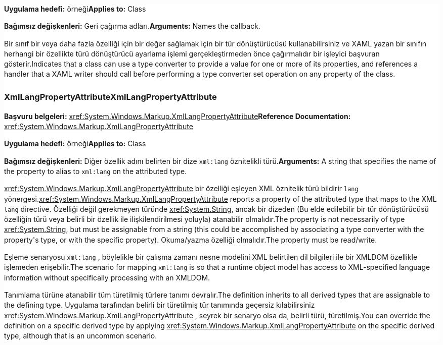  <span data-ttu-id="df490-245">**Uygulama hedefi:** örneği</span><span class="sxs-lookup"><span data-stu-id="df490-245">**Applies to:** Class</span></span>  
  
 <span data-ttu-id="df490-246">**Bağımsız değişkenleri:** Geri çağırma adları.</span><span class="sxs-lookup"><span data-stu-id="df490-246">**Arguments:** Names the callback.</span></span>  
  
 <span data-ttu-id="df490-247">Bir sınıf bir veya daha fazla özelliği için bir değer sağlamak için bir tür dönüştürücüsü kullanabilirsiniz ve XAML yazan bir sınıfın herhangi bir özellikte türü dönüştürücü ayarlama işlemi gerçekleştirmeden önce çağırmalıdır bir işleyici başvuran gösterir.</span><span class="sxs-lookup"><span data-stu-id="df490-247">Indicates that a class can use a type converter to provide a value for one or more of its properties, and references a handler that a XAML writer should call before performing a type converter set operation on any property of the class.</span></span>  
  
### <a name="xmllangpropertyattribute"></a><span data-ttu-id="df490-248">XmlLangPropertyAttribute</span><span class="sxs-lookup"><span data-stu-id="df490-248">XmlLangPropertyAttribute</span></span>  
 <span data-ttu-id="df490-249">**Başvuru belgeleri:**  <xref:System.Windows.Markup.XmlLangPropertyAttribute></span><span class="sxs-lookup"><span data-stu-id="df490-249">**Reference Documentation:**  <xref:System.Windows.Markup.XmlLangPropertyAttribute></span></span>  
  
 <span data-ttu-id="df490-250">**Uygulama hedefi:** örneği</span><span class="sxs-lookup"><span data-stu-id="df490-250">**Applies to:** Class</span></span>  
  
 <span data-ttu-id="df490-251">**Bağımsız değişkenleri:** Diğer özellik adını belirten bir dize `xml:lang` öznitelikli türü.</span><span class="sxs-lookup"><span data-stu-id="df490-251">**Arguments:** A string that specifies the name of the property to alias to `xml:lang` on the attributed type.</span></span>  
  
 <span data-ttu-id="df490-252"><xref:System.Windows.Markup.XmlLangPropertyAttribute> bir özelliği eşleyen XML öznitelik türü bildirir `lang` yönergesi.</span><span class="sxs-lookup"><span data-stu-id="df490-252"><xref:System.Windows.Markup.XmlLangPropertyAttribute> reports a property of the attributed type that maps to the XML `lang` directive.</span></span> <span data-ttu-id="df490-253">Özelliği değil gerekmeyen türünde <xref:System.String>, ancak bir dizeden (Bu elde edilebilir bir tür dönüştürücüsü özelliğin türü veya belirli bir özellik ile ilişkilendirilmesi yoluyla) atanabilir olmalıdır.</span><span class="sxs-lookup"><span data-stu-id="df490-253">The property is not necessarily of type <xref:System.String>, but must be assignable from a string (this could be accomplished by associating a type converter with the property's type, or with the specific property).</span></span> <span data-ttu-id="df490-254">Okuma/yazma özelliği olmalıdır.</span><span class="sxs-lookup"><span data-stu-id="df490-254">The property must be read/write.</span></span>  
  
 <span data-ttu-id="df490-255">Eşleme senaryosu `xml:lang` , böylelikle bir çalışma zamanı nesne modelini XML belirtilen dil bilgileri ile bir XMLDOM özellikle işlemeden erişebilir.</span><span class="sxs-lookup"><span data-stu-id="df490-255">The scenario for mapping `xml:lang` is so that a runtime object model has access to XML-specified language information without specifically processing with an XMLDOM.</span></span>  
  
 <span data-ttu-id="df490-256">Tanımlama türüne atanabilir tüm türetilmiş türlere tanımı devralır.</span><span class="sxs-lookup"><span data-stu-id="df490-256">The definition inherits to all derived types that are assignable to the defining type.</span></span> <span data-ttu-id="df490-257">Uygulama tarafından belirli bir türetilmiş tür tanımında geçersiz kılabilirsiniz <xref:System.Windows.Markup.XmlLangPropertyAttribute> , seyrek bir senaryo olsa da, belirli türü, türetilmiş.</span><span class="sxs-lookup"><span data-stu-id="df490-257">You can override the definition on a specific derived type by applying <xref:System.Windows.Markup.XmlLangPropertyAttribute> on the specific derived type, although that is an uncommon scenario.</span></span>  
  